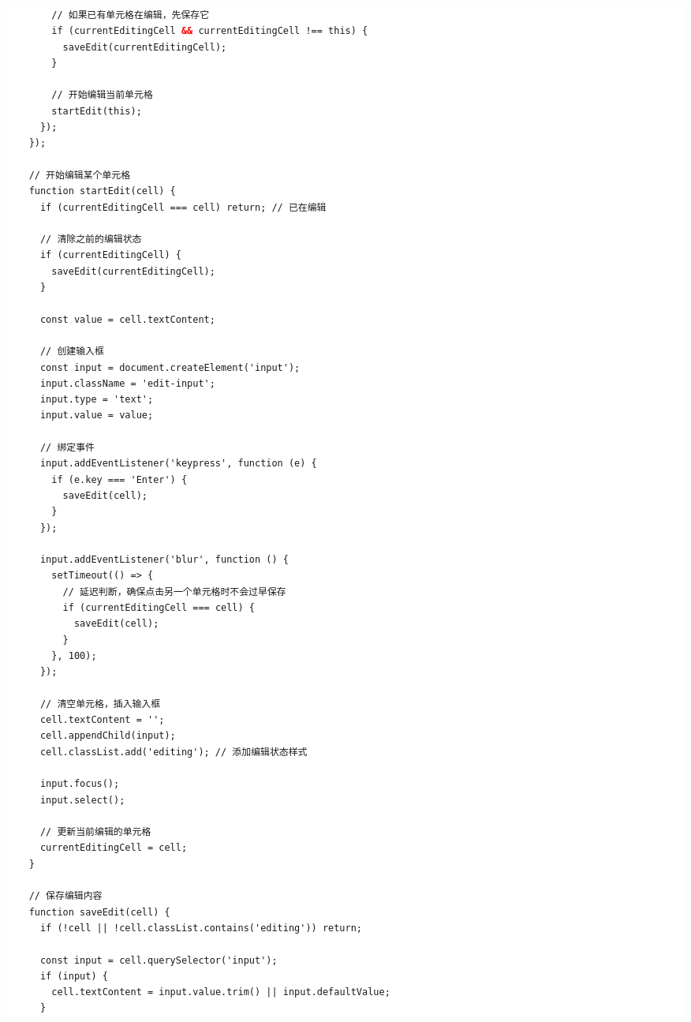 ```html
        // 如果已有单元格在编辑，先保存它
        if (currentEditingCell && currentEditingCell !== this) {
          saveEdit(currentEditingCell);
        }

        // 开始编辑当前单元格
        startEdit(this);
      });
    });

    // 开始编辑某个单元格
    function startEdit(cell) {
      if (currentEditingCell === cell) return; // 已在编辑

      // 清除之前的编辑状态
      if (currentEditingCell) {
        saveEdit(currentEditingCell);
      }

      const value = cell.textContent;

      // 创建输入框
      const input = document.createElement('input');
      input.className = 'edit-input';
      input.type = 'text';
      input.value = value;

      // 绑定事件
      input.addEventListener('keypress', function (e) {
        if (e.key === 'Enter') {
          saveEdit(cell);
        }
      });

      input.addEventListener('blur', function () {
        setTimeout(() => {
          // 延迟判断，确保点击另一个单元格时不会过早保存
          if (currentEditingCell === cell) {
            saveEdit(cell);
          }
        }, 100);
      });

      // 清空单元格，插入输入框
      cell.textContent = '';
      cell.appendChild(input);
      cell.classList.add('editing'); // 添加编辑状态样式

      input.focus();
      input.select();

      // 更新当前编辑的单元格
      currentEditingCell = cell;
    }

    // 保存编辑内容
    function saveEdit(cell) {
      if (!cell || !cell.classList.contains('editing')) return;

      const input = cell.querySelector('input');
      if (input) {
        cell.textContent = input.value.trim() || input.defaultValue;
      }
```